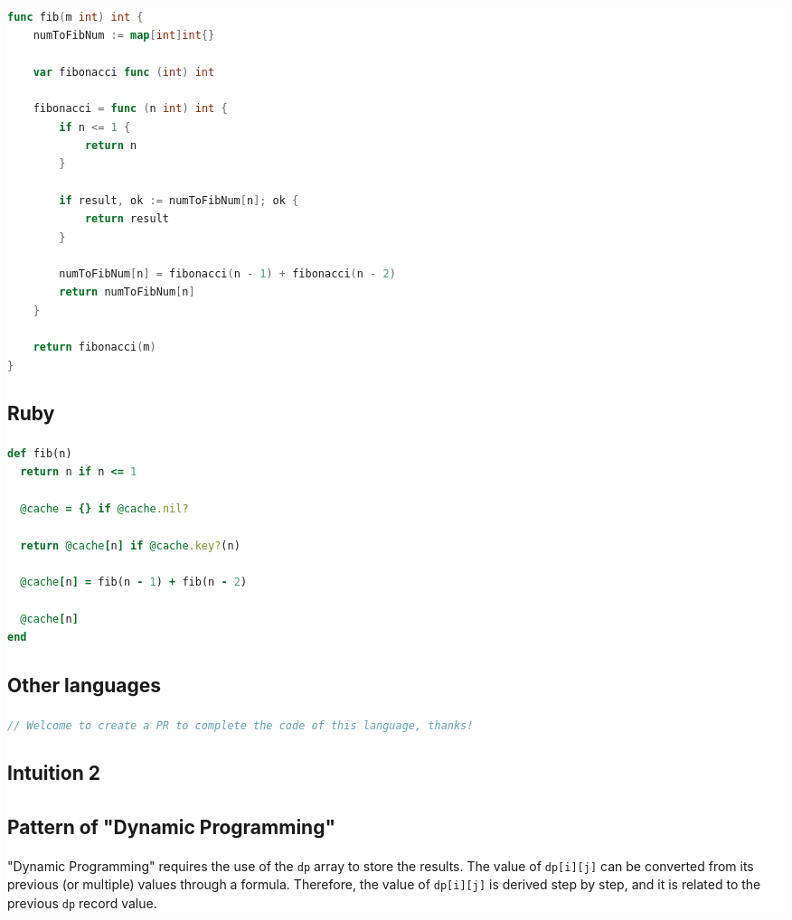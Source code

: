 ```go
func fib(m int) int {
    numToFibNum := map[int]int{}

    var fibonacci func (int) int

    fibonacci = func (n int) int {
        if n <= 1 {
            return n
        }

        if result, ok := numToFibNum[n]; ok {
            return result
        }

        numToFibNum[n] = fibonacci(n - 1) + fibonacci(n - 2)
        return numToFibNum[n]
    }

    return fibonacci(m)
}
```

## Ruby

```ruby
def fib(n)
  return n if n <= 1

  @cache = {} if @cache.nil?

  return @cache[n] if @cache.key?(n)

  @cache[n] = fib(n - 1) + fib(n - 2)

  @cache[n]
end
```

## Other languages

```java
// Welcome to create a PR to complete the code of this language, thanks!
```

## Intuition 2



## Pattern of "Dynamic Programming"

"Dynamic Programming" requires the use of the `dp` array to store the results. The value of `dp[i][j]` can be converted from its previous (or multiple) values ​​through a formula. Therefore, the value of `dp[i][j]` is derived step by step, and it is related to the previous `dp` record value.
